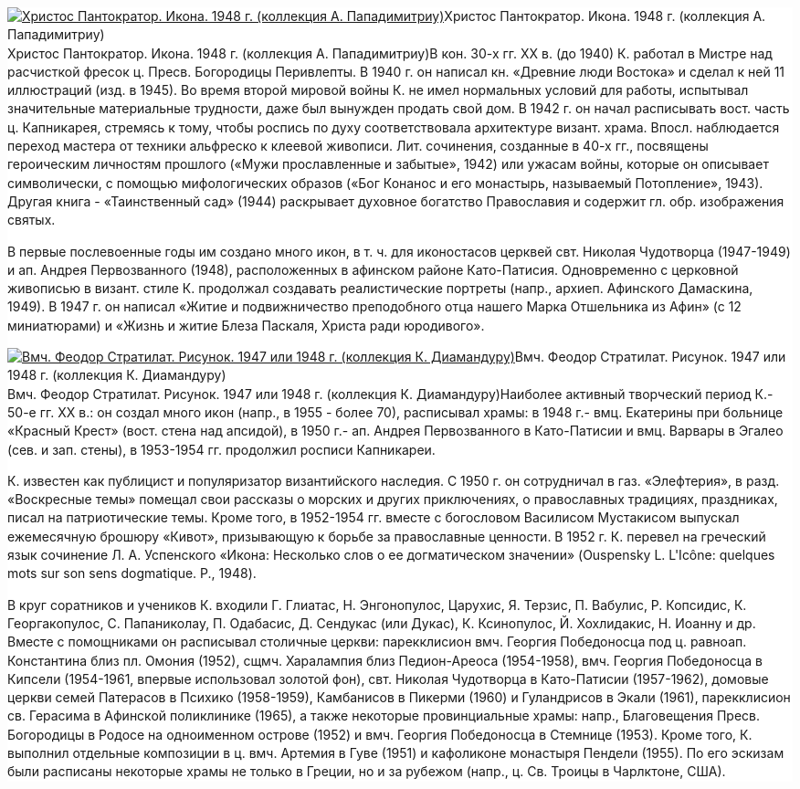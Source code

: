 [![Христос Пантократор. Икона. 1948 г. (коллекция А. Пападимитриу)](https://pravenc.ru/data/2015/03/18/1234040354/i200.jpg "Кликните для увеличения картинки")](https://pravenc.ru/data/2015/03/18/1234040354/i400.jpg)Христос Пантократор. Икона. 1948 г. (коллекция А. Пападимитриу)  
Христос Пантократор. Икона. 1948 г. (коллекция А. Пападимитриу)В кон. 30-х гг. ХХ в. (до 1940) К. работал в Мистре над расчисткой фресок ц. Пресв. Богородицы Перивлепты. В 1940 г. он написал кн. «Древние люди Востока» и сделал к ней 11 иллюстраций (изд. в 1945). Во время второй мировой войны К. не имел нормальных условий для работы, испытывал значительные материальные трудности, даже был вынужден продать свой дом. В 1942 г. он начал расписывать вост. часть ц. Капникарея, стремясь к тому, чтобы роспись по духу соответствовала архитектуре визант. храма. Впосл. наблюдается переход мастера от техники альфреско к клеевой живописи. Лит. сочинения, созданные в 40-х гг., посвящены героическим личностям прошлого («Мужи прославленные и забытые», 1942) или ужасам войны, которые он описывает символически, с помощью мифологических образов («Бог Конанос и его монастырь, называемый Потопление», 1943). Другая книга - «Таинственный сад» (1944) раскрывает духовное богатство Православия и содержит гл. обр. изображения святых.

В первые послевоенные годы им создано много икон, в т. ч. для иконостасов церквей свт. Николая Чудотворца (1947-1949) и ап. Андрея Первозванного (1948), расположенных в афинском районе Като-Патисия. Одновременно с церковной живописью в визант. стиле К. продолжал создавать реалистические портреты (напр., архиеп. Афинского Дамаскина, 1949). В 1947 г. он написал «Житие и подвижничество преподобного отца нашего Марка Отшельника из Афин» (с 12 миниатюрами) и «Жизнь и житие Блеза Паскаля, Христа ради юродивого».

[![Вмч. Феодор Стратилат. Рисунок. 1947 или 1948 г. (коллекция К. Диамандуру)](https://pravenc.ru/data/2015/03/18/1234039846/i200.jpg "Кликните для увеличения картинки")](https://pravenc.ru/data/2015/03/18/1234039846/i400.jpg)Вмч. Феодор Стратилат. Рисунок. 1947 или 1948 г. (коллекция К. Диамандуру)  
Вмч. Феодор Стратилат. Рисунок. 1947 или 1948 г. (коллекция К. Диамандуру)Наиболее активный творческий период К.- 50-е гг. ХХ в.: он создал много икон (напр., в 1955 - более 70), расписывал храмы: в 1948 г.- вмц. Екатерины при больнице «Красный Крест» (вост. стена над апсидой), в 1950 г.- ап. Андрея Первозванного в Като-Патисии и вмц. Варвары в Эгалео (сев. и зап. стены), в 1953-1954 гг. продолжил росписи Капникареи.

К. известен как публицист и популяризатор византийского наследия. С 1950 г. он сотрудничал в газ. «Элефтерия», в разд. «Воскресные темы» помещал свои рассказы о морских и других приключениях, о православных традициях, праздниках, писал на патриотические темы. Кроме того, в 1952-1954 гг. вместе с богословом Василисом Мустакисом выпускал ежемесячную брошюру «Кивот», призывающую к борьбе за православные ценности. В 1952 г. К. перевел на греческий язык сочинение Л. А. Успенского «Икона: Несколько слов о ее догматическом значении» (Ouspensky L. L'Iсône: quelques mots sur son sens dogmatique. P., 1948).

В круг соратников и учеников К. входили Г. Глиатас, Н. Энгонопулос, Царухис, Я. Терзис, П. Вабулис, Р. Копсидис, К. Георгакопулос, С. Папаниколау, П. Одабасис, Д. Сендукас (или Дукас), К. Ксинопулос, Й. Хохлидакис, Н. Иоанну и др. Вместе с помощниками он расписывал столичные церкви: парекклисион вмч. Георгия Победоносца под ц. равноап. Константина близ пл. Омония (1952), сщмч. Харалампия близ Педион-Ареоса (1954-1958), вмч. Георгия Победоносца в Кипсели (1954-1961, впервые использовал золотой фон), свт. Николая Чудотворца в Като-Патисии (1957-1962), домовые церкви семей Патерасов в Психико (1958-1959), Камбанисов в Пикерми (1960) и Гуландрисов в Экали (1961), парекклисион св. Герасима в Афинской поликлинике (1965), а также некоторые провинциальные храмы: напр., Благовещения Пресв. Богородицы в Родосе на одноименном острове (1952) и вмч. Георгия Победоносца в Стемнице (1953). Кроме того, К. выполнил отдельные композиции в ц. вмч. Артемия в Гуве (1951) и кафоликоне монастыря Пендели (1955). По его эскизам были расписаны некоторые храмы не только в Греции, но и за рубежом (напр., ц. Св. Троицы в Чарлктоне, США).
